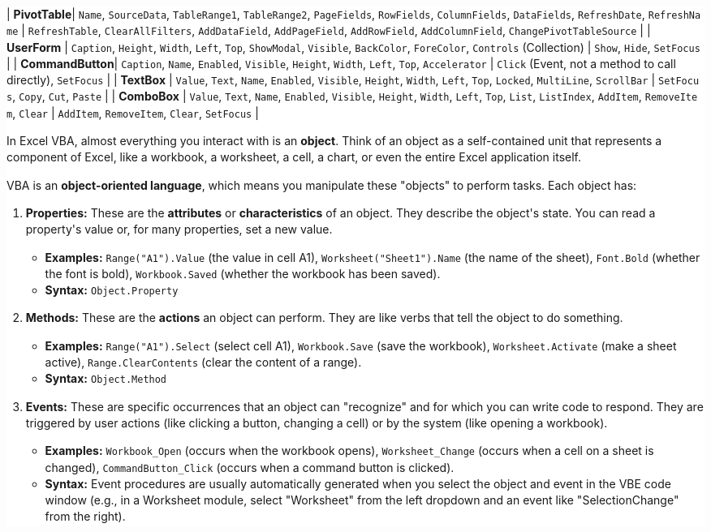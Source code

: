 | **PivotTable**| `Name`, `SourceData`, `TableRange1`, `TableRange2`, `PageFields`, `RowFields`, `ColumnFields`, `DataFields`, `RefreshDate`, `RefreshName`                                                                                                                                                               | `RefreshTable`, `ClearAllFilters`, `AddDataField`, `AddPageField`, `AddRowField`, `AddColumnField`, `ChangePivotTableSource`                                                                                                                                                                                                                                                                                                                                                                   |
| **UserForm** | `Caption`, `Height`, `Width`, `Left`, `Top`, `ShowModal`, `Visible`, `BackColor`, `ForeColor`, `Controls` (Collection)                                                                                                                                                                                 | `Show`, `Hide`, `SetFocus`                                                                                                                                                                                                                                                                                                                                                                                                                                                                                  |
| **CommandButton**| `Caption`, `Name`, `Enabled`, `Visible`, `Height`, `Width`, `Left`, `Top`, `Accelerator`                                                                                                                                                                                                                 | `Click` (Event, not a method to call directly), `SetFocus`                                                                                                                                                                                                                                                                                                                                                                                                                                               |
| **TextBox** | `Value`, `Text`, `Name`, `Enabled`, `Visible`, `Height`, `Width`, `Left`, `Top`, `Locked`, `MultiLine`, `ScrollBar`                                                                                                                                                                                   | `SetFocus`, `Copy`, `Cut`, `Paste`                                                                                                                                                                                                                                                                                                                                                                                                                                                                       |
| **ComboBox** | `Value`, `Text`, `Name`, `Enabled`, `Visible`, `Height`, `Width`, `Left`, `Top`, `List`, `ListIndex`, `AddItem`, `RemoveItem`, `Clear`                                                                                                                                                                  | `AddItem`, `RemoveItem`, `Clear`, `SetFocus`                                                                                                                                                                                                                                                                                                                                                                                                                                                               |














In Excel VBA, almost everything you interact with is an **object**. Think of an object as a self-contained unit that represents a component of Excel, like a workbook, a worksheet, a cell, a chart, or even the entire Excel application itself.

VBA is an **object-oriented language**, which means you manipulate these "objects" to perform tasks. Each object has:

1.  **Properties:** These are the **attributes** or **characteristics** of an object. They describe the object's state. You can read a property's value or, for many properties, set a new value.
    * **Examples:** `Range("A1").Value` (the value in cell A1), `Worksheet("Sheet1").Name` (the name of the sheet), `Font.Bold` (whether the font is bold), `Workbook.Saved` (whether the workbook has been saved).
    * **Syntax:** `Object.Property`

2.  **Methods:** These are the **actions** an object can perform. They are like verbs that tell the object to do something.
    * **Examples:** `Range("A1").Select` (select cell A1), `Workbook.Save` (save the workbook), `Worksheet.Activate` (make a sheet active), `Range.ClearContents` (clear the content of a range).
    * **Syntax:** `Object.Method`

3.  **Events:** These are specific occurrences that an object can "recognize" and for which you can write code to respond. They are triggered by user actions (like clicking a button, changing a cell) or by the system (like opening a workbook).
    * **Examples:** `Workbook_Open` (occurs when the workbook opens), `Worksheet_Change` (occurs when a cell on a sheet is changed), `CommandButton_Click` (occurs when a command button is clicked).
    * **Syntax:** Event procedures are usually automatically generated when you select the object and event in the VBE code window (e.g., in a Worksheet module, select "Worksheet" from the left dropdown and an event like "SelectionChange" from the right).
